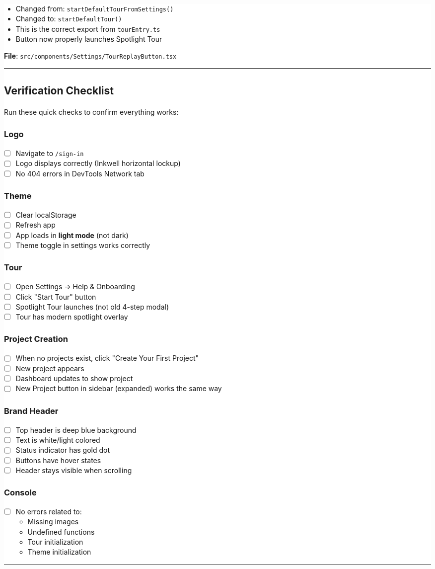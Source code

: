 - Changed from: `startDefaultTourFromSettings()`
- Changed to: `startDefaultTour()`
- This is the correct export from `tourEntry.ts`
- Button now properly launches Spotlight Tour

**File**: `src/components/Settings/TourReplayButton.tsx`

---

## Verification Checklist

Run these quick checks to confirm everything works:

### Logo

- [ ] Navigate to `/sign-in`
- [ ] Logo displays correctly (Inkwell horizontal lockup)
- [ ] No 404 errors in DevTools Network tab

### Theme

- [ ] Clear localStorage
- [ ] Refresh app
- [ ] App loads in **light mode** (not dark)
- [ ] Theme toggle in settings works correctly

### Tour

- [ ] Open Settings → Help & Onboarding
- [ ] Click "Start Tour" button
- [ ] Spotlight Tour launches (not old 4-step modal)
- [ ] Tour has modern spotlight overlay

### Project Creation

- [ ] When no projects exist, click "Create Your First Project"
- [ ] New project appears
- [ ] Dashboard updates to show project
- [ ] New Project button in sidebar (expanded) works the same way

### Brand Header

- [ ] Top header is deep blue background
- [ ] Text is white/light colored
- [ ] Status indicator has gold dot
- [ ] Buttons have hover states
- [ ] Header stays visible when scrolling

### Console

- [ ] No errors related to:
  - Missing images
  - Undefined functions
  - Tour initialization
  - Theme initialization

---